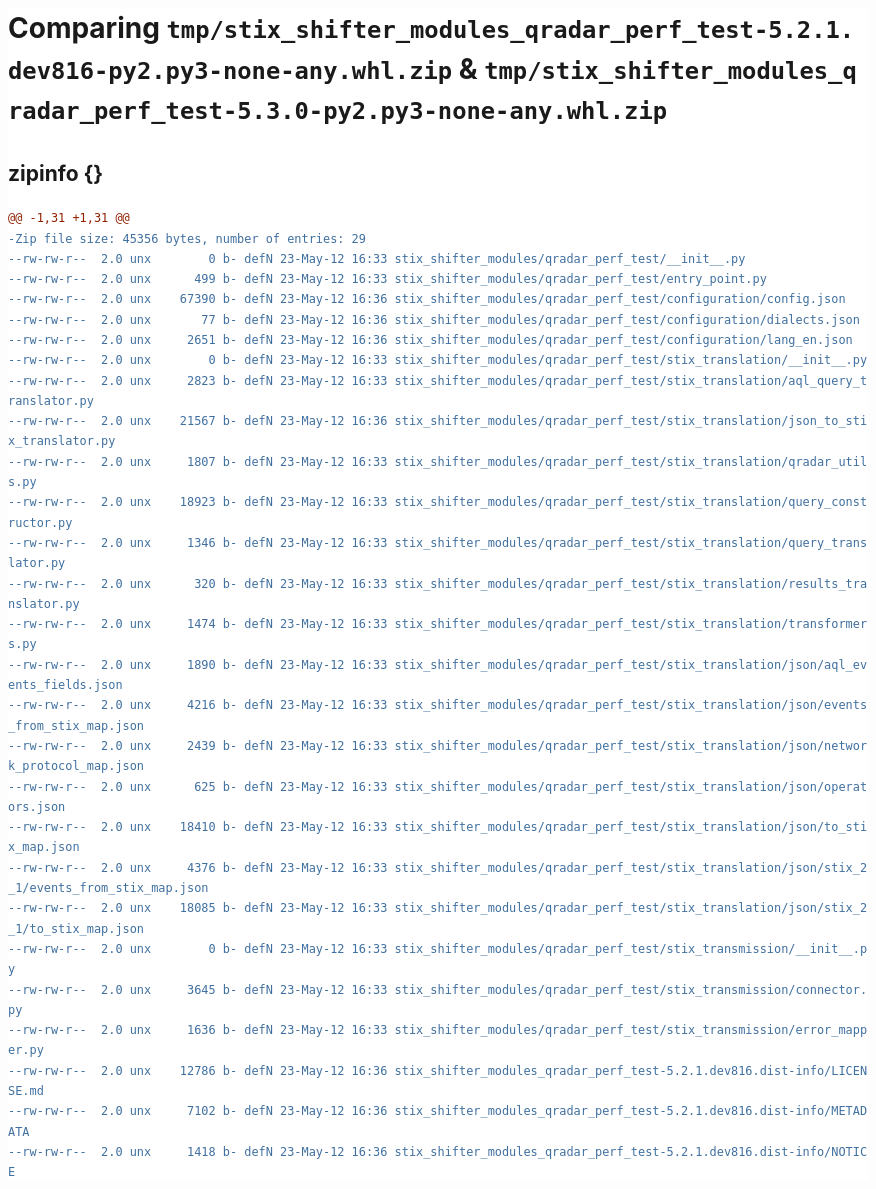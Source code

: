 # Comparing `tmp/stix_shifter_modules_qradar_perf_test-5.2.1.dev816-py2.py3-none-any.whl.zip` & `tmp/stix_shifter_modules_qradar_perf_test-5.3.0-py2.py3-none-any.whl.zip`

## zipinfo {}

```diff
@@ -1,31 +1,31 @@
-Zip file size: 45356 bytes, number of entries: 29
--rw-rw-r--  2.0 unx        0 b- defN 23-May-12 16:33 stix_shifter_modules/qradar_perf_test/__init__.py
--rw-rw-r--  2.0 unx      499 b- defN 23-May-12 16:33 stix_shifter_modules/qradar_perf_test/entry_point.py
--rw-rw-r--  2.0 unx    67390 b- defN 23-May-12 16:36 stix_shifter_modules/qradar_perf_test/configuration/config.json
--rw-rw-r--  2.0 unx       77 b- defN 23-May-12 16:36 stix_shifter_modules/qradar_perf_test/configuration/dialects.json
--rw-rw-r--  2.0 unx     2651 b- defN 23-May-12 16:36 stix_shifter_modules/qradar_perf_test/configuration/lang_en.json
--rw-rw-r--  2.0 unx        0 b- defN 23-May-12 16:33 stix_shifter_modules/qradar_perf_test/stix_translation/__init__.py
--rw-rw-r--  2.0 unx     2823 b- defN 23-May-12 16:33 stix_shifter_modules/qradar_perf_test/stix_translation/aql_query_translator.py
--rw-rw-r--  2.0 unx    21567 b- defN 23-May-12 16:36 stix_shifter_modules/qradar_perf_test/stix_translation/json_to_stix_translator.py
--rw-rw-r--  2.0 unx     1807 b- defN 23-May-12 16:33 stix_shifter_modules/qradar_perf_test/stix_translation/qradar_utils.py
--rw-rw-r--  2.0 unx    18923 b- defN 23-May-12 16:33 stix_shifter_modules/qradar_perf_test/stix_translation/query_constructor.py
--rw-rw-r--  2.0 unx     1346 b- defN 23-May-12 16:33 stix_shifter_modules/qradar_perf_test/stix_translation/query_translator.py
--rw-rw-r--  2.0 unx      320 b- defN 23-May-12 16:33 stix_shifter_modules/qradar_perf_test/stix_translation/results_translator.py
--rw-rw-r--  2.0 unx     1474 b- defN 23-May-12 16:33 stix_shifter_modules/qradar_perf_test/stix_translation/transformers.py
--rw-rw-r--  2.0 unx     1890 b- defN 23-May-12 16:33 stix_shifter_modules/qradar_perf_test/stix_translation/json/aql_events_fields.json
--rw-rw-r--  2.0 unx     4216 b- defN 23-May-12 16:33 stix_shifter_modules/qradar_perf_test/stix_translation/json/events_from_stix_map.json
--rw-rw-r--  2.0 unx     2439 b- defN 23-May-12 16:33 stix_shifter_modules/qradar_perf_test/stix_translation/json/network_protocol_map.json
--rw-rw-r--  2.0 unx      625 b- defN 23-May-12 16:33 stix_shifter_modules/qradar_perf_test/stix_translation/json/operators.json
--rw-rw-r--  2.0 unx    18410 b- defN 23-May-12 16:33 stix_shifter_modules/qradar_perf_test/stix_translation/json/to_stix_map.json
--rw-rw-r--  2.0 unx     4376 b- defN 23-May-12 16:33 stix_shifter_modules/qradar_perf_test/stix_translation/json/stix_2_1/events_from_stix_map.json
--rw-rw-r--  2.0 unx    18085 b- defN 23-May-12 16:33 stix_shifter_modules/qradar_perf_test/stix_translation/json/stix_2_1/to_stix_map.json
--rw-rw-r--  2.0 unx        0 b- defN 23-May-12 16:33 stix_shifter_modules/qradar_perf_test/stix_transmission/__init__.py
--rw-rw-r--  2.0 unx     3645 b- defN 23-May-12 16:33 stix_shifter_modules/qradar_perf_test/stix_transmission/connector.py
--rw-rw-r--  2.0 unx     1636 b- defN 23-May-12 16:33 stix_shifter_modules/qradar_perf_test/stix_transmission/error_mapper.py
--rw-rw-r--  2.0 unx    12786 b- defN 23-May-12 16:36 stix_shifter_modules_qradar_perf_test-5.2.1.dev816.dist-info/LICENSE.md
--rw-rw-r--  2.0 unx     7102 b- defN 23-May-12 16:36 stix_shifter_modules_qradar_perf_test-5.2.1.dev816.dist-info/METADATA
--rw-rw-r--  2.0 unx     1418 b- defN 23-May-12 16:36 stix_shifter_modules_qradar_perf_test-5.2.1.dev816.dist-info/NOTICE
```